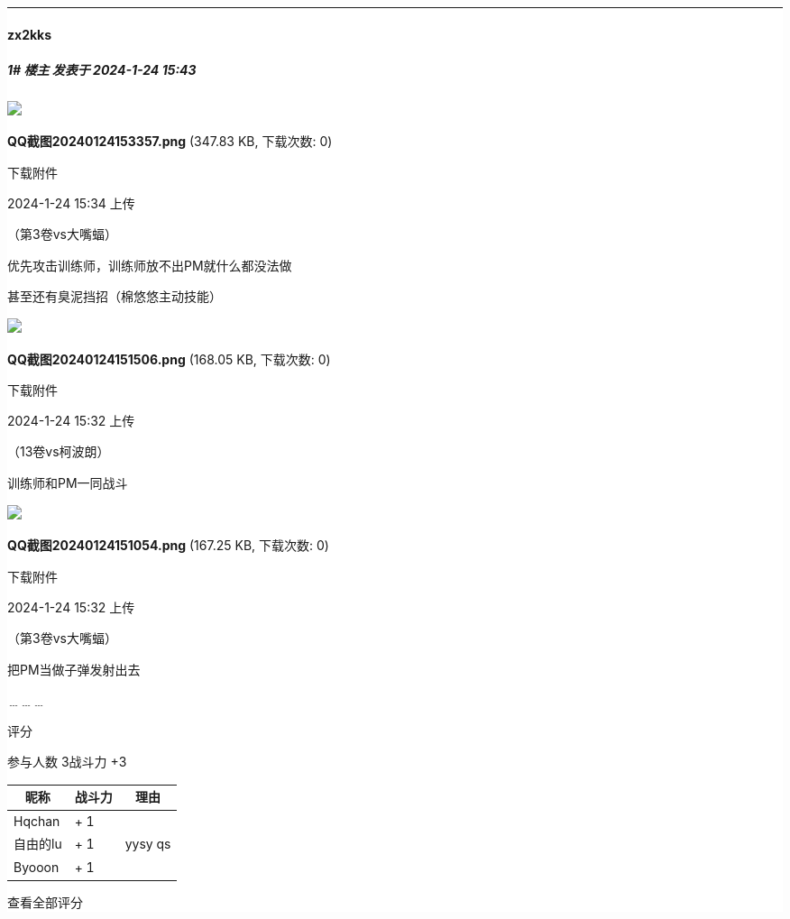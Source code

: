 
*****

####  zx2kks  
##### 1#       楼主       发表于 2024-1-24 15:43

<img src="https://img.saraba1st.com/forum/202401/24/153448pib2s5w06cansipp.png" referrerpolicy="no-referrer">

<strong>QQ截图20240124153357.png</strong> (347.83 KB, 下载次数: 0)

下载附件

2024-1-24 15:34 上传

（第3卷vs大嘴蝠）

优先攻击训练师，训练师放不出PM就什么都没法做

甚至还有臭泥挡招（棉悠悠主动技能）

<img src="https://img.saraba1st.com/forum/202401/24/153203vwnxw1qkx1nxkzk5.png" referrerpolicy="no-referrer">

<strong>QQ截图20240124151506.png</strong> (168.05 KB, 下载次数: 0)

下载附件

2024-1-24 15:32 上传

（13卷vs柯波朗）

训练师和PM一同战斗

<img src="https://img.saraba1st.com/forum/202401/24/153206grwufe1fire1gfgr.png" referrerpolicy="no-referrer">

<strong>QQ截图20240124151054.png</strong> (167.25 KB, 下载次数: 0)

下载附件

2024-1-24 15:32 上传

（第3卷vs大嘴蝠）

把PM当做子弹发射出去

﹍﹍﹍

评分

 参与人数 3战斗力 +3

|昵称|战斗力|理由|
|----|---|---|
| Hqchan| + 1||
| 自由的lu| + 1|yysy qs|
| Byooon| + 1||

查看全部评分
